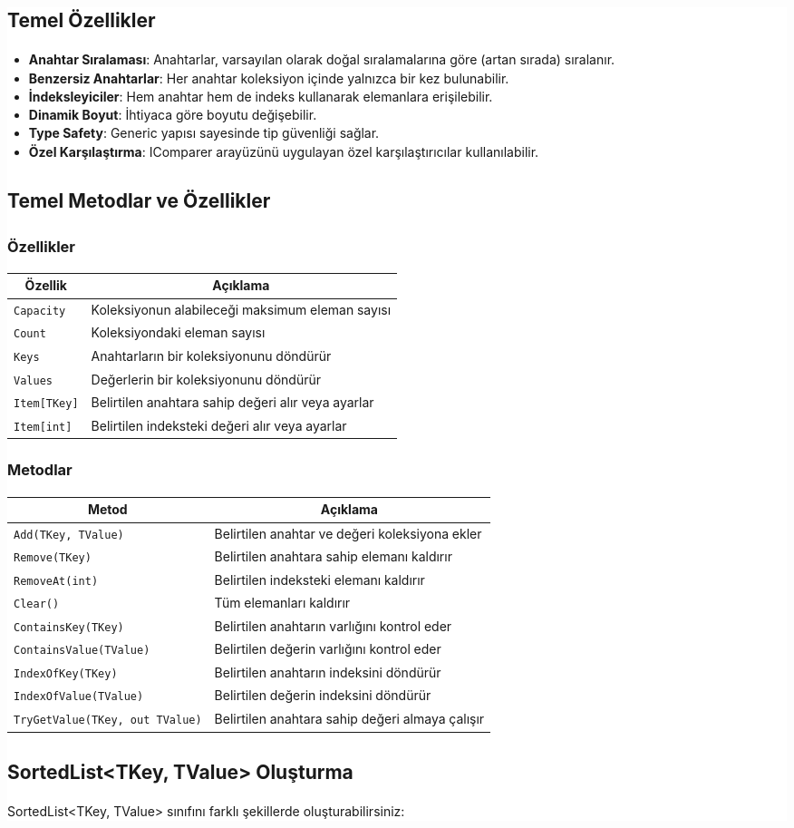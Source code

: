 ## Temel Özellikler

- **Anahtar Sıralaması**: Anahtarlar, varsayılan olarak doğal sıralamalarına göre (artan sırada) sıralanır.
- **Benzersiz Anahtarlar**: Her anahtar koleksiyon içinde yalnızca bir kez bulunabilir.
- **İndeksleyiciler**: Hem anahtar hem de indeks kullanarak elemanlara erişilebilir.
- **Dinamik Boyut**: İhtiyaca göre boyutu değişebilir.
- **Type Safety**: Generic yapısı sayesinde tip güvenliği sağlar.
- **Özel Karşılaştırma**: IComparer<T> arayüzünü uygulayan özel karşılaştırıcılar kullanılabilir.

## Temel Metodlar ve Özellikler

### Özellikler

| Özellik | Açıklama |
|---------|----------|
| `Capacity` | Koleksiyonun alabileceği maksimum eleman sayısı |
| `Count` | Koleksiyondaki eleman sayısı |
| `Keys` | Anahtarların bir koleksiyonunu döndürür |
| `Values` | Değerlerin bir koleksiyonunu döndürür |
| `Item[TKey]` | Belirtilen anahtara sahip değeri alır veya ayarlar |
| `Item[int]` | Belirtilen indeksteki değeri alır veya ayarlar |

### Metodlar

| Metod | Açıklama |
|-------|----------|
| `Add(TKey, TValue)` | Belirtilen anahtar ve değeri koleksiyona ekler |
| `Remove(TKey)` | Belirtilen anahtara sahip elemanı kaldırır |
| `RemoveAt(int)` | Belirtilen indeksteki elemanı kaldırır |
| `Clear()` | Tüm elemanları kaldırır |
| `ContainsKey(TKey)` | Belirtilen anahtarın varlığını kontrol eder |
| `ContainsValue(TValue)` | Belirtilen değerin varlığını kontrol eder |
| `IndexOfKey(TKey)` | Belirtilen anahtarın indeksini döndürür |
| `IndexOfValue(TValue)` | Belirtilen değerin indeksini döndürür |
| `TryGetValue(TKey, out TValue)` | Belirtilen anahtara sahip değeri almaya çalışır |

## SortedList<TKey, TValue> Oluşturma

SortedList<TKey, TValue> sınıfını farklı şekillerde oluşturabilirsiniz:
